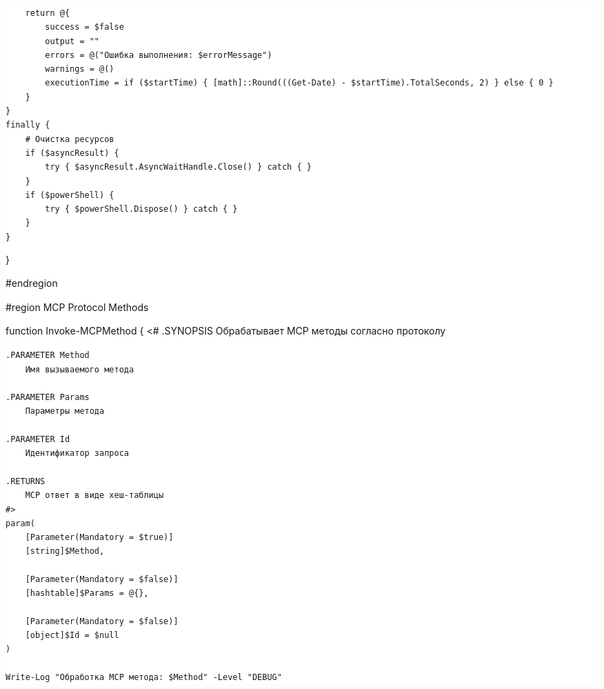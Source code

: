         return @{
            success = $false
            output = ""
            errors = @("Ошибка выполнения: $errorMessage")
            warnings = @()
            executionTime = if ($startTime) { [math]::Round(((Get-Date) - $startTime).TotalSeconds, 2) } else { 0 }
        }
    }
    finally {
        # Очистка ресурсов
        if ($asyncResult) {
            try { $asyncResult.AsyncWaitHandle.Close() } catch { }
        }
        if ($powerShell) {
            try { $powerShell.Dispose() } catch { }
        }
    }
}

#endregion

#region MCP Protocol Methods

function Invoke-MCPMethod {
    <#
    .SYNOPSIS
        Обрабатывает MCP методы согласно протоколу
    
    .PARAMETER Method
        Имя вызываемого метода
    
    .PARAMETER Params
        Параметры метода
    
    .PARAMETER Id
        Идентификатор запроса
    
    .RETURNS
        MCP ответ в виде хеш-таблицы
    #>
    param(
        [Parameter(Mandatory = $true)]
        [string]$Method,
        
        [Parameter(Mandatory = $false)]
        [hashtable]$Params = @{},
        
        [Parameter(Mandatory = $false)]
        [object]$Id = $null
    )
    
    Write-Log "Обработка MCP метода: $Method" -Level "DEBUG"
    